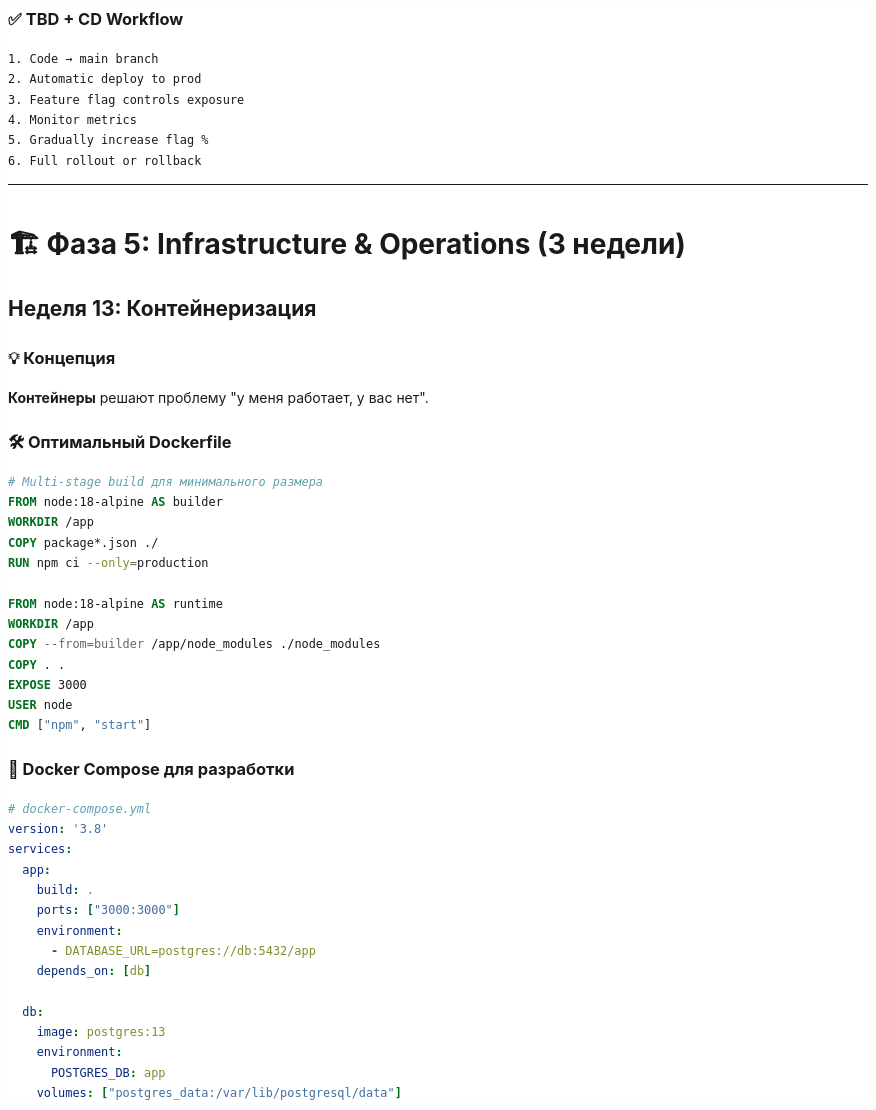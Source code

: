 ### ✅ TBD + CD Workflow

```
1. Code → main branch
2. Automatic deploy to prod  
3. Feature flag controls exposure
4. Monitor metrics
5. Gradually increase flag %
6. Full rollout or rollback
```

---

# 🏗 Фаза 5: Infrastructure & Operations (3 недели)

## Неделя 13: Контейнеризация

### 💡 Концепция
**Контейнеры** решают проблему "у меня работает, у вас нет".

### 🛠 Оптимальный Dockerfile

```dockerfile
# Multi-stage build для минимального размера
FROM node:18-alpine AS builder
WORKDIR /app
COPY package*.json ./
RUN npm ci --only=production

FROM node:18-alpine AS runtime
WORKDIR /app
COPY --from=builder /app/node_modules ./node_modules
COPY . .
EXPOSE 3000
USER node
CMD ["npm", "start"]
```

### 🔧 Docker Compose для разработки

```yaml
# docker-compose.yml
version: '3.8'
services:
  app:
    build: .
    ports: ["3000:3000"]
    environment:
      - DATABASE_URL=postgres://db:5432/app
    depends_on: [db]
    
  db:
    image: postgres:13
    environment:
      POSTGRES_DB: app
    volumes: ["postgres_data:/var/lib/postgresql/data"]
```
